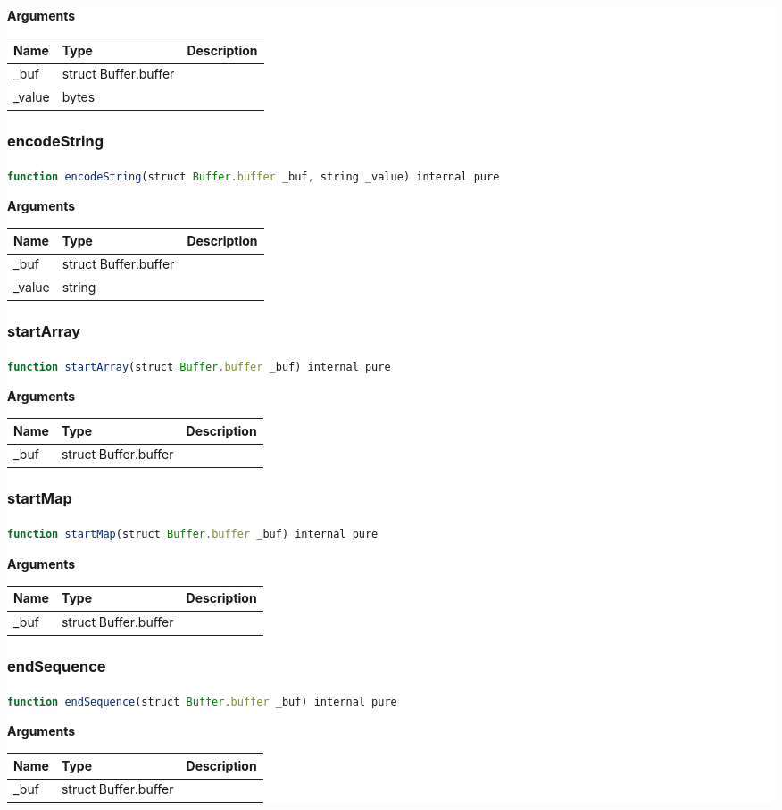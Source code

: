 **Arguments**

| Name | Type | Description |
| :--- | :--- | :--- |
| \_buf | struct Buffer.buffer |  |
| \_value | bytes |  |

### encodeString

```javascript
function encodeString(struct Buffer.buffer _buf, string _value) internal pure
```

**Arguments**

| Name | Type | Description |
| :--- | :--- | :--- |
| \_buf | struct Buffer.buffer |  |
| \_value | string |  |

### startArray

```javascript
function startArray(struct Buffer.buffer _buf) internal pure
```

**Arguments**

| Name | Type | Description |
| :--- | :--- | :--- |
| \_buf | struct Buffer.buffer |  |

### startMap

```javascript
function startMap(struct Buffer.buffer _buf) internal pure
```

**Arguments**

| Name | Type | Description |
| :--- | :--- | :--- |
| \_buf | struct Buffer.buffer |  |

### endSequence

```javascript
function endSequence(struct Buffer.buffer _buf) internal pure
```

**Arguments**

| Name | Type | Description |
| :--- | :--- | :--- |
| \_buf | struct Buffer.buffer |  |
